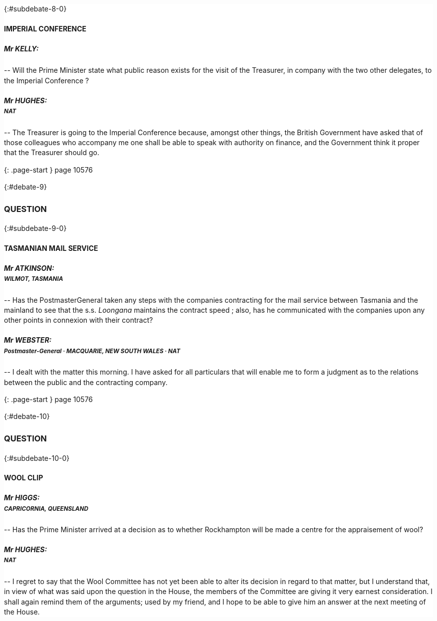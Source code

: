 {:#subdebate-8-0}
#### IMPERIAL CONFERENCE

##### Mr KELLY:

-- Will the Prime Minister state what public reason exists for the visit of the Treasurer, in company with the two other delegates, to the Imperial Conference ? 

##### Mr HUGHES:<br><small class="text-muted">NAT</small>

-- The Treasurer is going to the Imperial Conference because, amongst other things, the British Government have asked that of those colleagues who accompany me one shall be able to speak with authority on finance, and the Government think it proper that the Treasurer should go. 

{: .page-start }
page 10576

{:#debate-9}
### QUESTION

{:#subdebate-9-0}
#### TASMANIAN MAIL SERVICE

##### Mr ATKINSON:<br><small class="text-muted">WILMOT, TASMANIA</small>

-- Has the PostmasterGeneral taken any steps with the companies contracting for the mail service between Tasmania and the mainland to see that the s.s.  *Loongana*  maintains the contract speed ; also, has he communicated with the companies upon any other points in connexion with their contract? 

##### Mr WEBSTER:<br><small class="text-muted">Postmaster-General &middot; MACQUARIE, NEW SOUTH WALES &middot; NAT</small>

-- I dealt with the matter this morning. I have asked for all particulars that will enable me to form a judgment as to the relations between the public and the contracting company. 

{: .page-start }
page 10576

{:#debate-10}
### QUESTION

{:#subdebate-10-0}
#### WOOL CLIP

##### Mr HIGGS:<br><small class="text-muted">CAPRICORNIA, QUEENSLAND</small>

-- Has the Prime Minister arrived at a decision as to whether Rockhampton will be made a centre for the appraisement of wool? 

##### Mr HUGHES:<br><small class="text-muted">NAT</small>

-- I regret to say that the Wool Committee has not yet been able to alter its decision in regard to that matter, but I understand that, in view of what was said upon the question in the House, the members of the Committee are giving it very earnest consideration. I shall again remind them of the arguments; used by my friend, and I hope to be able to give him an answer at the next meeting of the House. 
